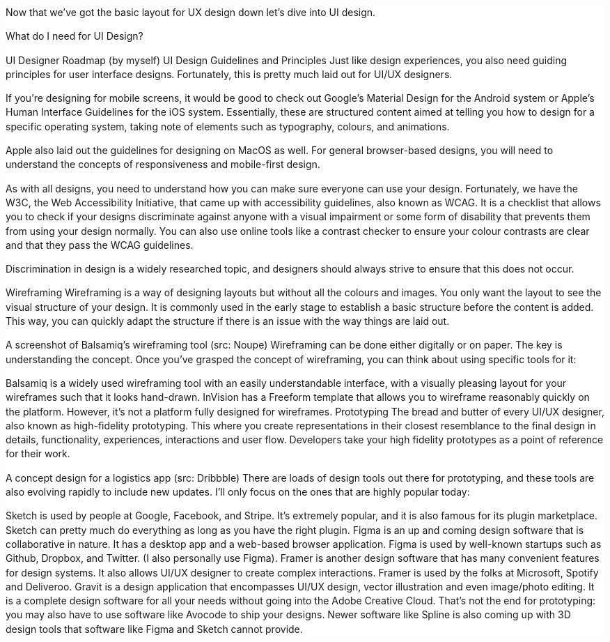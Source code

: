 Now that we’ve got the basic layout for UX design down let’s dive into UI design.

What do I need for UI Design?

UI Designer Roadmap (by myself)
UI Design Guidelines and Principles
Just like design experiences, you also need guiding principles for user interface designs. Fortunately, this is pretty much laid out for UI/UX designers.

If you’re designing for mobile screens, it would be good to check out Google’s Material Design for the Android system or Apple’s Human Interface Guidelines for the iOS system. Essentially, these are structured content aimed at telling you how to design for a specific operating system, taking note of elements such as typography, colours, and animations.

Apple also laid out the guidelines for designing on MacOS as well. For general browser-based designs, you will need to understand the concepts of responsiveness and mobile-first design.

As with all designs, you need to understand how you can make sure everyone can use your design. Fortunately, we have the W3C, the Web Accessibility Initiative, that came up with accessibility guidelines, also known as WCAG. It is a checklist that allows you to check if your designs discriminate against anyone with a visual impairment or some form of disability that prevents them from using your design normally. You can also use online tools like a contrast checker to ensure your colour contrasts are clear and that they pass the WCAG guidelines.

Discrimination in design is a widely researched topic, and designers should always strive to ensure that this does not occur.

Wireframing
Wireframing is a way of designing layouts but without all the colours and images. You only want the layout to see the visual structure of your design. It is commonly used in the early stage to establish a basic structure before the content is added. This way, you can quickly adapt the structure if there is an issue with the way things are laid out.


A screenshot of Balsamiq’s wireframing tool (src: Noupe)
Wireframing can be done either digitally or on paper. The key is understanding the concept. Once you’ve grasped the concept of wireframing, you can think about using specific tools for it:

Balsamiq is a widely used wireframing tool with an easily understandable interface, with a visually pleasing layout for your wireframes such that it looks hand-drawn.
InVision has a Freeform template that allows you to wireframe reasonably quickly on the platform. However, it’s not a platform fully designed for wireframes.
Prototyping
The bread and butter of every UI/UX designer, also known as high-fidelity prototyping. This where you create representations in their closest resemblance to the final design in details, functionality, experiences, interactions and user flow. Developers take your high fidelity prototypes as a point of reference for their work.


A concept design for a logistics app (src: Dribbble)
There are loads of design tools out there for prototyping, and these tools are also evolving rapidly to include new updates. I’ll only focus on the ones that are highly popular today:

Sketch is used by people at Google, Facebook, and Stripe. It’s extremely popular, and it is also famous for its plugin marketplace. Sketch can pretty much do everything as long as you have the right plugin.
Figma is an up and coming design software that is collaborative in nature. It has a desktop app and a web-based browser application. Figma is used by well-known startups such as Github, Dropbox, and Twitter. (I also personally use Figma).
Framer is another design software that has many convenient features for design systems. It also allows UI/UX designer to create complex interactions. Framer is used by the folks at Microsoft, Spotify and Deliveroo.
Gravit is a design application that encompasses UI/UX design, vector illustration and even image/photo editing. It is a complete design software for all your needs without going into the Adobe Creative Cloud.
That’s not the end for prototyping: you may also have to use software like Avocode to ship your designs. Newer software like Spline is also coming up with 3D design tools that software like Figma and Sketch cannot provide.
